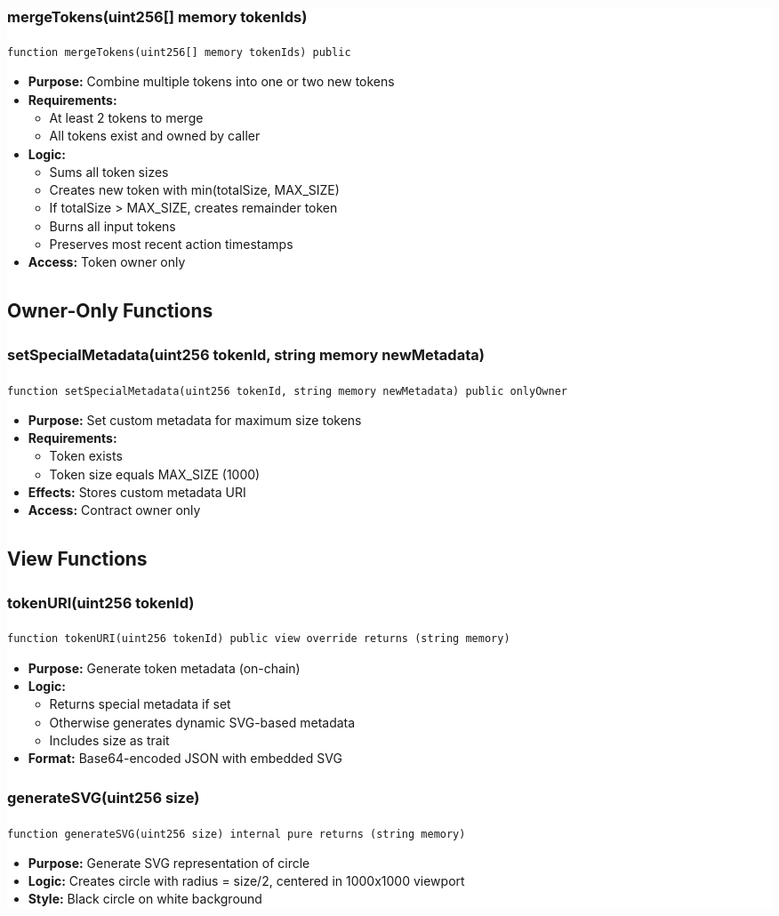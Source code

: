 ### mergeTokens(uint256[] memory tokenIds)
```solidity
function mergeTokens(uint256[] memory tokenIds) public
```
- **Purpose:** Combine multiple tokens into one or two new tokens
- **Requirements:**
  - At least 2 tokens to merge
  - All tokens exist and owned by caller
- **Logic:**
  - Sums all token sizes
  - Creates new token with min(totalSize, MAX_SIZE)
  - If totalSize > MAX_SIZE, creates remainder token
  - Burns all input tokens
  - Preserves most recent action timestamps
- **Access:** Token owner only

## Owner-Only Functions

### setSpecialMetadata(uint256 tokenId, string memory newMetadata)
```solidity
function setSpecialMetadata(uint256 tokenId, string memory newMetadata) public onlyOwner
```
- **Purpose:** Set custom metadata for maximum size tokens
- **Requirements:**
  - Token exists
  - Token size equals MAX_SIZE (1000)
- **Effects:** Stores custom metadata URI
- **Access:** Contract owner only

## View Functions

### tokenURI(uint256 tokenId)
```solidity
function tokenURI(uint256 tokenId) public view override returns (string memory)
```
- **Purpose:** Generate token metadata (on-chain)
- **Logic:**
  - Returns special metadata if set
  - Otherwise generates dynamic SVG-based metadata
  - Includes size as trait
- **Format:** Base64-encoded JSON with embedded SVG

### generateSVG(uint256 size)
```solidity
function generateSVG(uint256 size) internal pure returns (string memory)
```
- **Purpose:** Generate SVG representation of circle
- **Logic:** Creates circle with radius = size/2, centered in 1000x1000 viewport
- **Style:** Black circle on white background
